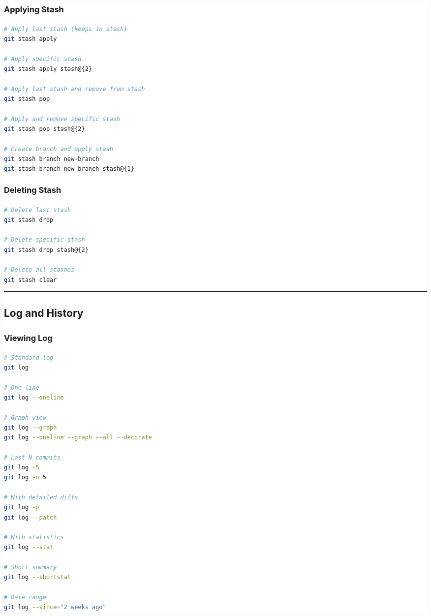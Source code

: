 ### Applying Stash
```bash
# Apply last stash (keeps in stash)
git stash apply

# Apply specific stash
git stash apply stash@{2}

# Apply last stash and remove from stash
git stash pop

# Apply and remove specific stash
git stash pop stash@{2}

# Create branch and apply stash
git stash branch new-branch
git stash branch new-branch stash@{1}
```

### Deleting Stash
```bash
# Delete last stash
git stash drop

# Delete specific stash
git stash drop stash@{2}

# Delete all stashes
git stash clear
```

---

## Log and History

### Viewing Log
```bash
# Standard log
git log

# One line
git log --oneline

# Graph view
git log --graph
git log --oneline --graph --all --decorate

# Last N commits
git log -5
git log -n 5

# With detailed diffs
git log -p
git log --patch

# With statistics
git log --stat

# Short summary
git log --shortstat

# Date range
git log --since="2 weeks ago"
```